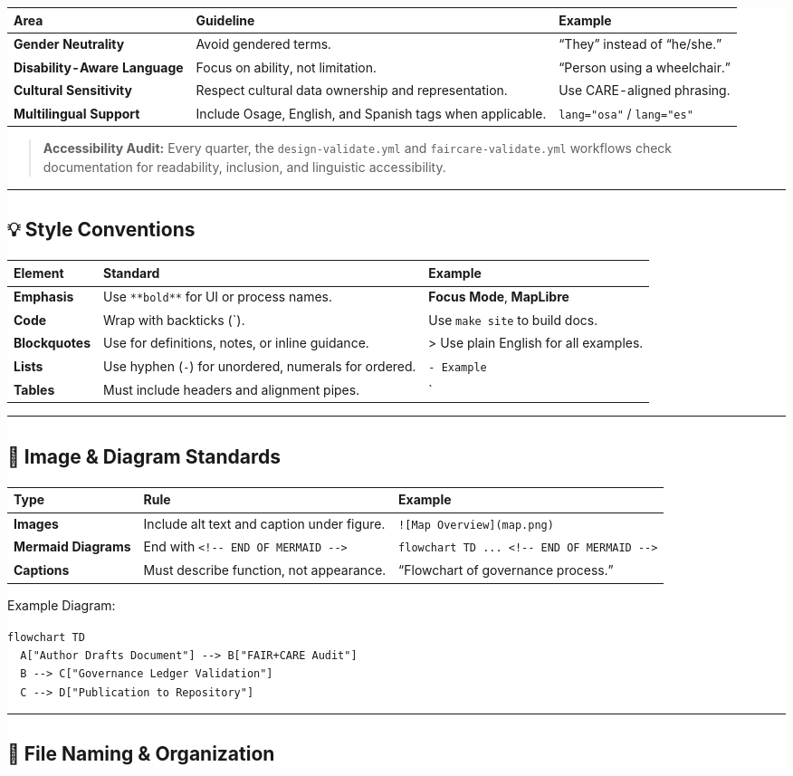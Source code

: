 | Area | Guideline | Example |
|:--|:--|:--|
| **Gender Neutrality** | Avoid gendered terms. | “They” instead of “he/she.” |
| **Disability-Aware Language** | Focus on ability, not limitation. | “Person using a wheelchair.” |
| **Cultural Sensitivity** | Respect cultural data ownership and representation. | Use CARE-aligned phrasing. |
| **Multilingual Support** | Include Osage, English, and Spanish tags when applicable. | `lang="osa"` / `lang="es"` |

> **Accessibility Audit:** Every quarter, the `design-validate.yml` and `faircare-validate.yml` workflows check  
> documentation for readability, inclusion, and linguistic accessibility.

---

## 💡 Style Conventions

| Element | Standard | Example |
|:--|:--|:--|
| **Emphasis** | Use `**bold**` for UI or process names. | **Focus Mode**, **MapLibre** |
| **Code** | Wrap with backticks (\`). | Use `make site` to build docs. |
| **Blockquotes** | Use for definitions, notes, or inline guidance. | > Use plain English for all examples. |
| **Lists** | Use hyphen (`-`) for unordered, numerals for ordered. | `- Example` |
| **Tables** | Must include headers and alignment pipes. | `| Column | Column |` |

---

## 🧩 Image & Diagram Standards

| Type | Rule | Example |
|:--|:--|:--|
| **Images** | Include alt text and caption under figure. | `![Map Overview](map.png)` |
| **Mermaid Diagrams** | End with `<!-- END OF MERMAID -->` | `flowchart TD ... <!-- END OF MERMAID -->` |
| **Captions** | Must describe function, not appearance. | “Flowchart of governance process.” |

Example Diagram:
```mermaid
flowchart TD
  A["Author Drafts Document"] --> B["FAIR+CARE Audit"]
  B --> C["Governance Ledger Validation"]
  C --> D["Publication to Repository"]
```


---

## 🧾 File Naming & Organization
